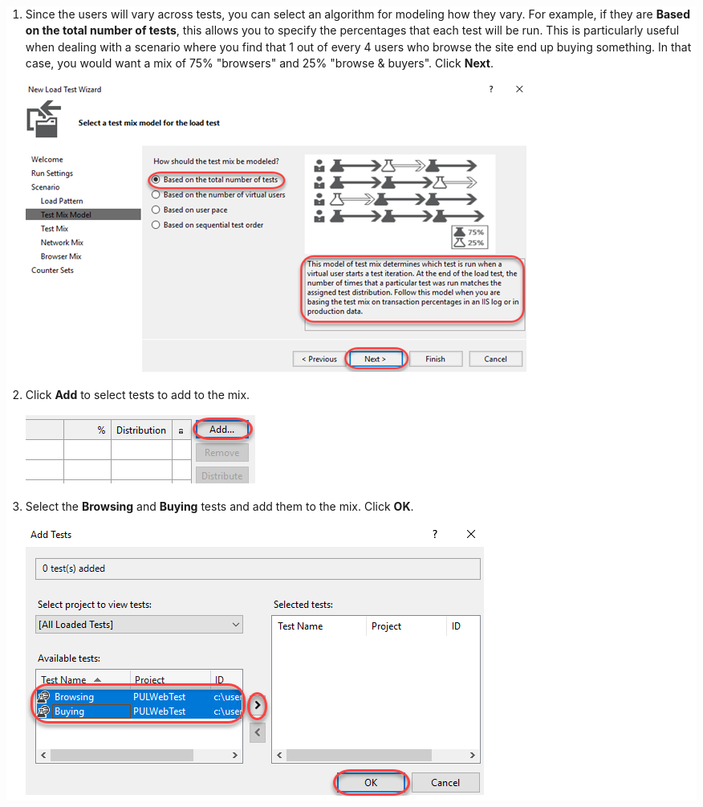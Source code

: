 1. Since the users will vary across tests, you can select an algorithm for modeling how they vary. For example, if they are **Based on the total number of tests**, this allows you to specify the percentages that each test will be run. This is particularly useful when dealing with a scenario where you find that 1 out of every 4 users who browse the site end up buying something. In that case, you would want a mix of 75% "browsers" and 25% "browse & buyers". Click **Next**.

    ![](images/042.png)

1. Click **Add** to select tests to add to the mix.

    ![](images/043.png)

1. Select the **Browsing** and **Buying** tests and add them to the mix. Click **OK**.

    ![](images/044.png)
